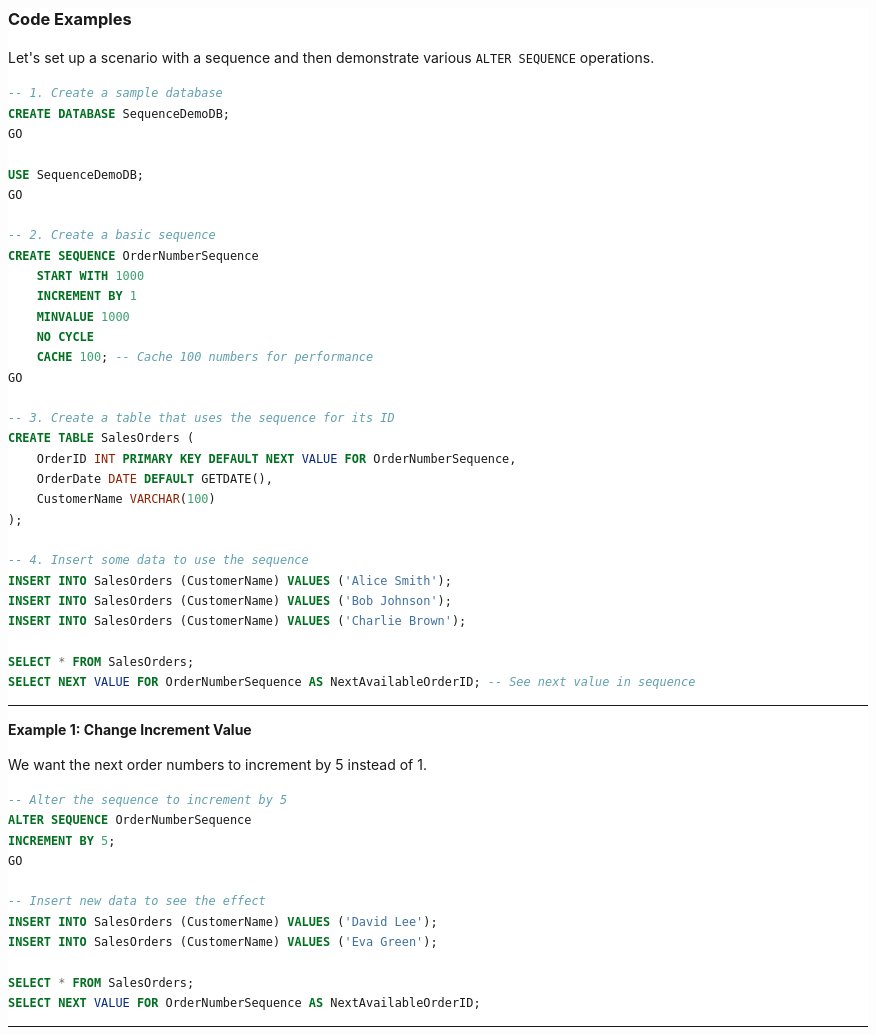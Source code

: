 ### Code Examples

Let's set up a scenario with a sequence and then demonstrate various `ALTER SEQUENCE` operations.

```sql
-- 1. Create a sample database
CREATE DATABASE SequenceDemoDB;
GO

USE SequenceDemoDB;
GO

-- 2. Create a basic sequence
CREATE SEQUENCE OrderNumberSequence
    START WITH 1000
    INCREMENT BY 1
    MINVALUE 1000
    NO CYCLE
    CACHE 100; -- Cache 100 numbers for performance
GO

-- 3. Create a table that uses the sequence for its ID
CREATE TABLE SalesOrders (
    OrderID INT PRIMARY KEY DEFAULT NEXT VALUE FOR OrderNumberSequence,
    OrderDate DATE DEFAULT GETDATE(),
    CustomerName VARCHAR(100)
);

-- 4. Insert some data to use the sequence
INSERT INTO SalesOrders (CustomerName) VALUES ('Alice Smith');
INSERT INTO SalesOrders (CustomerName) VALUES ('Bob Johnson');
INSERT INTO SalesOrders (CustomerName) VALUES ('Charlie Brown');

SELECT * FROM SalesOrders;
SELECT NEXT VALUE FOR OrderNumberSequence AS NextAvailableOrderID; -- See next value in sequence
```

---

**Example 1: Change Increment Value**

We want the next order numbers to increment by 5 instead of 1.

```sql
-- Alter the sequence to increment by 5
ALTER SEQUENCE OrderNumberSequence
INCREMENT BY 5;
GO

-- Insert new data to see the effect
INSERT INTO SalesOrders (CustomerName) VALUES ('David Lee');
INSERT INTO SalesOrders (CustomerName) VALUES ('Eva Green');

SELECT * FROM SalesOrders;
SELECT NEXT VALUE FOR OrderNumberSequence AS NextAvailableOrderID;
```

---